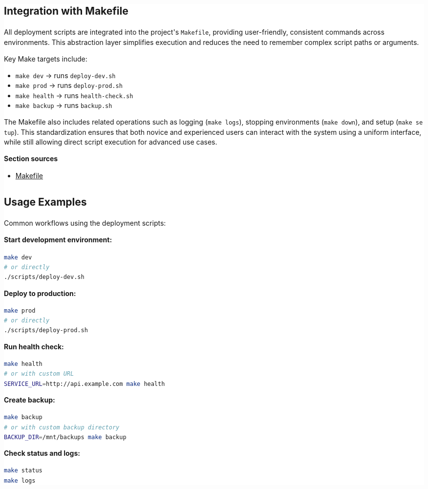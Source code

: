 ## Integration with Makefile

All deployment scripts are integrated into the project's `Makefile`, providing user-friendly, consistent commands across environments. This abstraction layer simplifies execution and reduces the need to remember complex script paths or arguments.

Key Make targets include:
- `make dev` → runs `deploy-dev.sh`
- `make prod` → runs `deploy-prod.sh`
- `make health` → runs `health-check.sh`
- `make backup` → runs `backup.sh`

The Makefile also includes related operations such as logging (`make logs`), stopping environments (`make down`), and setup (`make setup`). This standardization ensures that both novice and experienced users can interact with the system using a uniform interface, while still allowing direct script execution for advanced use cases.

**Section sources**
- [Makefile](file://Makefile#L1-L141)

## Usage Examples

Common workflows using the deployment scripts:

**Start development environment:**
```bash
make dev
# or directly
./scripts/deploy-dev.sh
```

**Deploy to production:**
```bash
make prod
# or directly
./scripts/deploy-prod.sh
```

**Run health check:**
```bash
make health
# or with custom URL
SERVICE_URL=http://api.example.com make health
```

**Create backup:**
```bash
make backup
# or with custom backup directory
BACKUP_DIR=/mnt/backups make backup
```

**Check status and logs:**
```bash
make status
make logs
```
